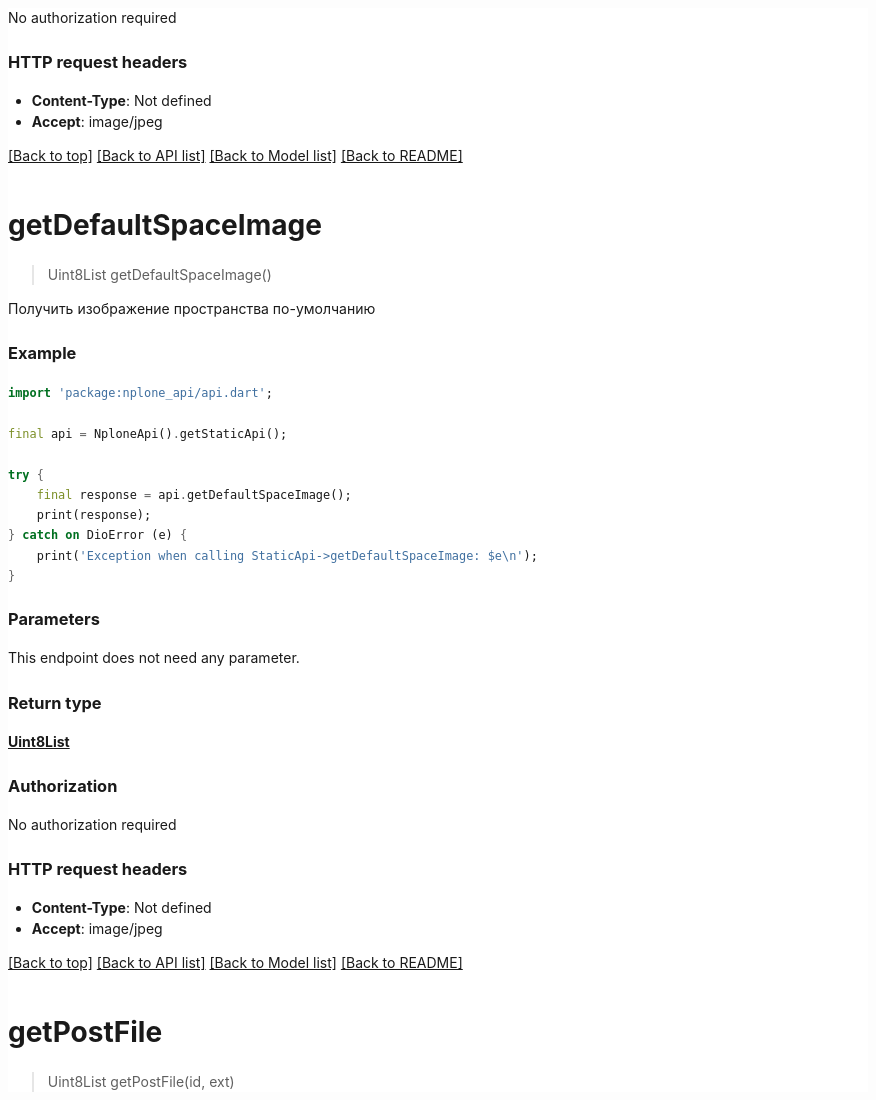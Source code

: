 No authorization required

### HTTP request headers

 - **Content-Type**: Not defined
 - **Accept**: image/jpeg

[[Back to top]](#) [[Back to API list]](../README.md#documentation-for-api-endpoints) [[Back to Model list]](../README.md#documentation-for-models) [[Back to README]](../README.md)

# **getDefaultSpaceImage**
> Uint8List getDefaultSpaceImage()

Получить изображение пространства по-умолчанию

### Example
```dart
import 'package:nplone_api/api.dart';

final api = NploneApi().getStaticApi();

try {
    final response = api.getDefaultSpaceImage();
    print(response);
} catch on DioError (e) {
    print('Exception when calling StaticApi->getDefaultSpaceImage: $e\n');
}
```

### Parameters
This endpoint does not need any parameter.

### Return type

[**Uint8List**](Uint8List.md)

### Authorization

No authorization required

### HTTP request headers

 - **Content-Type**: Not defined
 - **Accept**: image/jpeg

[[Back to top]](#) [[Back to API list]](../README.md#documentation-for-api-endpoints) [[Back to Model list]](../README.md#documentation-for-models) [[Back to README]](../README.md)

# **getPostFile**
> Uint8List getPostFile(id, ext)
